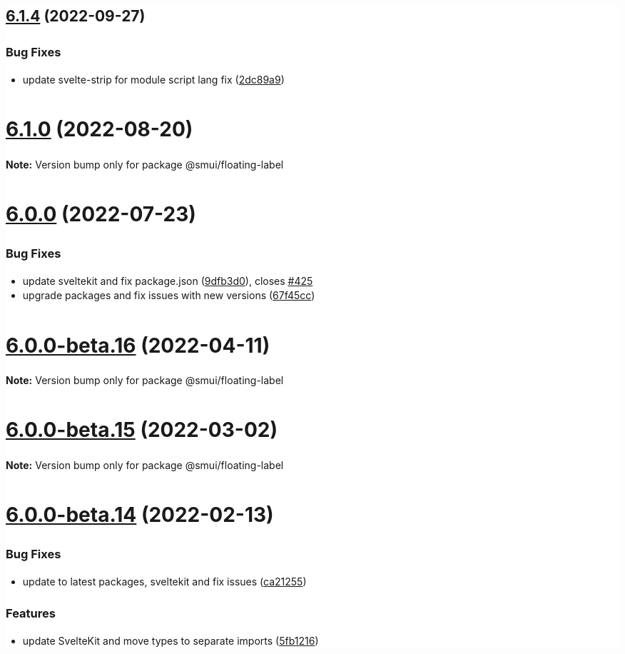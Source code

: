 ## [6.1.4](https://github.com/hperrin/svelte-material-ui/compare/v6.1.3...v6.1.4) (2022-09-27)

### Bug Fixes

- update svelte-strip for module script lang fix ([2dc89a9](https://github.com/hperrin/svelte-material-ui/commit/2dc89a953882b6319ef453803107e20a0ca1a938))

# [6.1.0](https://github.com/hperrin/svelte-material-ui/compare/v6.0.0...v6.1.0) (2022-08-20)

**Note:** Version bump only for package @smui/floating-label

# [6.0.0](https://github.com/hperrin/svelte-material-ui/compare/v6.0.0-beta.16...v6.0.0) (2022-07-23)

### Bug Fixes

- update sveltekit and fix package.json ([9dfb3d0](https://github.com/hperrin/svelte-material-ui/commit/9dfb3d03209d62c9a9febf49fff884df3ba96964)), closes [#425](https://github.com/hperrin/svelte-material-ui/issues/425)
- upgrade packages and fix issues with new versions ([67f45cc](https://github.com/hperrin/svelte-material-ui/commit/67f45cc6bd628bd772c8717d20c0699be08e5d0d))

# [6.0.0-beta.16](https://github.com/hperrin/svelte-material-ui/compare/v6.0.0-beta.15...v6.0.0-beta.16) (2022-04-11)

**Note:** Version bump only for package @smui/floating-label

# [6.0.0-beta.15](https://github.com/hperrin/svelte-material-ui/compare/v6.0.0-beta.14...v6.0.0-beta.15) (2022-03-02)

**Note:** Version bump only for package @smui/floating-label

# [6.0.0-beta.14](https://github.com/hperrin/svelte-material-ui/compare/v6.0.0-beta.13...v6.0.0-beta.14) (2022-02-13)

### Bug Fixes

- update to latest packages, sveltekit and fix issues ([ca21255](https://github.com/hperrin/svelte-material-ui/commit/ca2125517a399b6cf28bafa3485b7e83ac4c927b))

### Features

- update SvelteKit and move types to separate imports ([5fb1216](https://github.com/hperrin/svelte-material-ui/commit/5fb1216d1182764e688a2f20cb25c2f5d034f0e7))

